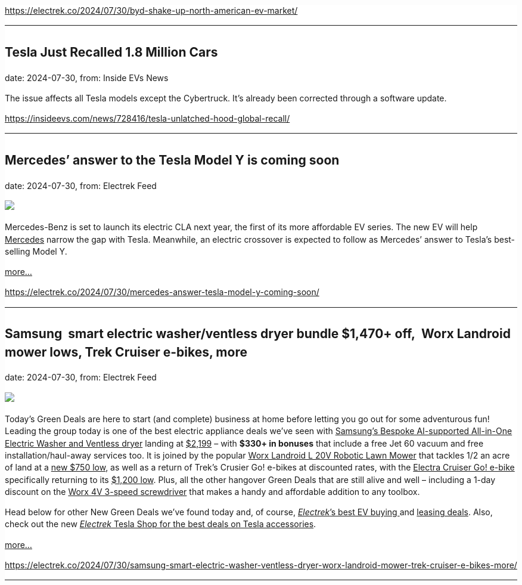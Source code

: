 <https://electrek.co/2024/07/30/byd-shake-up-north-american-ev-market/>

---

## Tesla Just Recalled 1.8 Million Cars

date: 2024-07-30, from: Inside EVs News

The issue affects all Tesla models except the Cybertruck. It’s already been corrected through a software update. 

<https://insideevs.com/news/728416/tesla-unlatched-hood-global-recall/>

---

## Mercedes’ answer to the Tesla Model Y is coming soon

date: 2024-07-30, from: Electrek Feed

<div class="feat-image"><img src="https://electrek.co/wp-content/uploads/sites/3/2024/07/Mercedes-Tesla-Model-Y-1.jpeg?quality=82&#038;strip=all&#038;w=1400" /></div><p>Mercedes-Benz is set to launch its electric CLA next year, the first of its more affordable EV series. The new EV will help <a href="https://electrek.co/guides/mercedes-benz/">Mercedes</a> narrow the gap with Tesla. Meanwhile, an electric crossover is expected to follow as Mercedes’ answer to Tesla’s best-selling Model Y.</p>



 <a data-layer-pagetype="post" data-layer-postcategory="mercedes-benz" data-layer-viewtype="unknown" data-post-id="373848" href="https://electrek.co/2024/07/30/mercedes-answer-tesla-model-y-coming-soon/#more-373848" class="more-link">more…</a> 

<https://electrek.co/2024/07/30/mercedes-answer-tesla-model-y-coming-soon/>

---

## Samsung  smart electric washer/ventless dryer bundle $1,470+ off,  Worx Landroid mower lows, Trek Cruiser e-bikes, more

date: 2024-07-30, from: Electrek Feed

<div class="feat-image"><img src="https://electrek.co/wp-content/uploads/sites/3/2024/06/Samsung-Bespoke-AI-all-in-one-washer-and-ventless-dryer.jpg?quality=82&#038;strip=all&#038;w=1200" /></div><p>Today’s Green Deals are here to start (and complete) business at home before letting you go out for some adventurous fun! Leading the group today is one of the best electric appliance deals we’ve seen with <a href="https://9to5toys.com/2024/07/30/upgrade-to-samsungs-bespoke-smart-electric-washer-ventless-dryer-at-2199-2529-value/">Samsung’s Bespoke AI-supported All-in-One Electric Washer and Ventless dryer</a> landing at <a href="https://9to5toys.com/2024/07/30/upgrade-to-samsungs-bespoke-smart-electric-washer-ventless-dryer-at-2199-2529-value/">$2,199</a> – with <strong>$330+ in bonuses</strong> that include a free Jet 60 vacuum and free installation/haul-away services too. It is joined by the popular <a href="https://9to5toys.com/2024/07/30/let-worxs-ai-driven-landroid-l-20v-robotic-lawn-mower-tackle-yard-duties-at-new-750-low-50-off-more-from-600/">Worx Landroid L 20V Robotic Lawn Mower</a> that tackles 1/2 an acre of land at a <a href="https://9to5toys.com/2024/07/30/let-worxs-ai-driven-landroid-l-20v-robotic-lawn-mower-tackle-yard-duties-at-new-750-low-50-off-more-from-600/">new $750 low</a>, as well as a return of Trek’s Crusier Go! e-bikes at discounted rates, with the <a href="https://9to5toys.com/2024/07/29/treks-electra-cruiser-go-e-bikes-return-to-1200-reg-1600-more-up-to-550-off/">Electra Cruiser Go! e-bike</a> specifically returning to its <a href="https://9to5toys.com/2024/07/29/treks-electra-cruiser-go-e-bikes-return-to-1200-reg-1600-more-up-to-550-off/">$1,200 low</a>. Plus, all the other hangover Green Deals that are still alive and well – including a 1-day discount on the <a href="https://9to5toys.com/2024/07/30/worxs-4v-3-speed-screwdriver-fits-right-in-to-any-toolbox-at-30-for-today-only-reg-50/">Worx 4V 3-speed screwdriver</a> that makes a handy and affordable addition to any toolbox.</p>



<p>Head below for other New Green Deals we’ve found today and, of course, <a href="https://electrek.co/best-electric-vehicle-prices/"><em>Electrek</em>’s best EV buying </a>and <a href="https://electrek.co/best-electric-vehicle-leases/">leasing deals</a>. Also, check out the new <a href="https://electrek.co/shop/"><em>Electrek</em> Tesla Shop for the best deals on Tesla accessories</a>.</p>



 <a data-layer-pagetype="post" data-layer-postcategory="green-deals" data-layer-viewtype="unknown" data-post-id="373853" href="https://electrek.co/2024/07/30/samsung-smart-electric-washer-ventless-dryer-worx-landroid-mower-trek-cruiser-e-bikes-more/#more-373853" class="more-link">more…</a> 

<https://electrek.co/2024/07/30/samsung-smart-electric-washer-ventless-dryer-worx-landroid-mower-trek-cruiser-e-bikes-more/>

---
